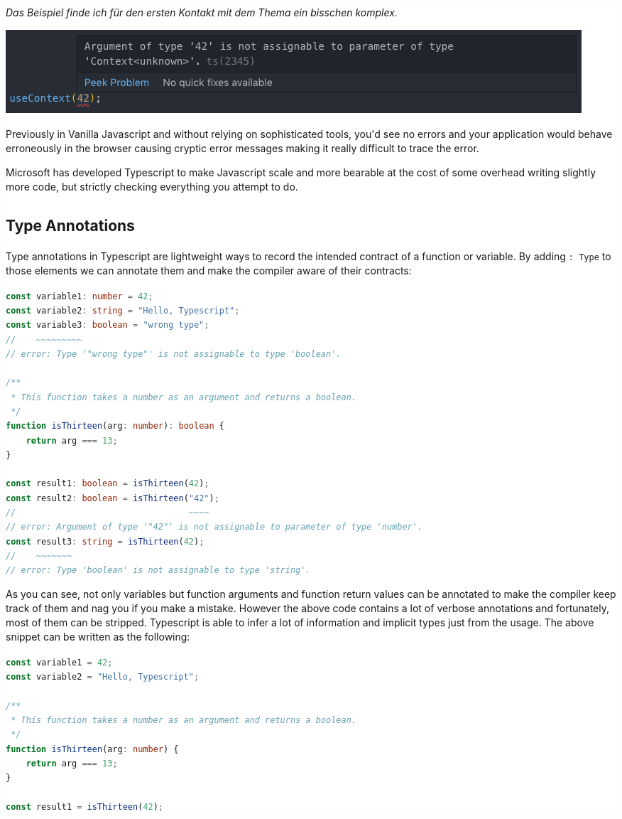 *Das Beispiel finde ich für den ersten Kontakt mit dem Thema ein bisschen komplex.*

![](./images/01/3rdPartyCodeCompletion2.png)

Previously in Vanilla Javascript and without relying on sophisticated tools, you'd see no errors and your application would behave erroneously in the browser causing cryptic error messages making it really difficult to trace the error.

Microsoft has developed Typescript to make Javascript scale and more bearable at the cost of some overhead writing slightly more code, but strictly checking everything you attempt to do.

## Type Annotations

Type annotations in Typescript are lightweight ways to record the intended contract of a function or variable. By adding `: Type` to those elements we can annotate them and make the compiler aware of their contracts:

```typescript
const variable1: number = 42;
const variable2: string = "Hello, Typescript";
const variable3: boolean = "wrong type";
//    ~~~~~~~~~
// error: Type '"wrong type"' is not assignable to type 'boolean'.

/**
 * This function takes a number as an argument and returns a boolean.
 */
function isThirteen(arg: number): boolean {
    return arg === 13;
}

const result1: boolean = isThirteen(42);
const result2: boolean = isThirteen("42");
//                                  ~~~~
// error: Argument of type '"42"' is not assignable to parameter of type 'number'.
const result3: string = isThirteen(42);
//    ~~~~~~~
// error: Type 'boolean' is not assignable to type 'string'.
```

As you can see, not only variables but function arguments and function return values can be annotated to make the compiler keep track of them and nag you if you make a mistake. However the above code contains a lot of verbose annotations and fortunately, most of them can be stripped. Typescript is able to infer a lot of information and implicit types just from the usage. The above snippet can be written as the following:

```typescript
const variable1 = 42;
const variable2 = "Hello, Typescript";

/**
 * This function takes a number as an argument and returns a boolean.
 */
function isThirteen(arg: number) {
    return arg === 13;
}

const result1 = isThirteen(42);
```
